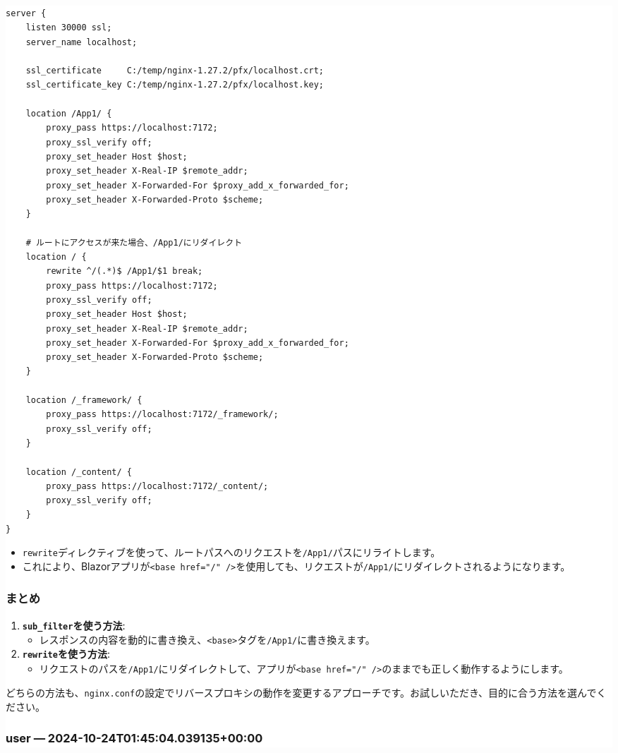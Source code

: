```nginx
server {
    listen 30000 ssl;
    server_name localhost;

    ssl_certificate     C:/temp/nginx-1.27.2/pfx/localhost.crt;
    ssl_certificate_key C:/temp/nginx-1.27.2/pfx/localhost.key;

    location /App1/ {
        proxy_pass https://localhost:7172;
        proxy_ssl_verify off;
        proxy_set_header Host $host;
        proxy_set_header X-Real-IP $remote_addr;
        proxy_set_header X-Forwarded-For $proxy_add_x_forwarded_for;
        proxy_set_header X-Forwarded-Proto $scheme;
    }

    # ルートにアクセスが来た場合、/App1/にリダイレクト
    location / {
        rewrite ^/(.*)$ /App1/$1 break;
        proxy_pass https://localhost:7172;
        proxy_ssl_verify off;
        proxy_set_header Host $host;
        proxy_set_header X-Real-IP $remote_addr;
        proxy_set_header X-Forwarded-For $proxy_add_x_forwarded_for;
        proxy_set_header X-Forwarded-Proto $scheme;
    }

    location /_framework/ {
        proxy_pass https://localhost:7172/_framework/;
        proxy_ssl_verify off;
    }

    location /_content/ {
        proxy_pass https://localhost:7172/_content/;
        proxy_ssl_verify off;
    }
}
```

- `rewrite`ディレクティブを使って、ルートパスへのリクエストを`/App1/`パスにリライトします。
- これにより、Blazorアプリが`<base href="/" />`を使用しても、リクエストが`/App1/`にリダイレクトされるようになります。
### まとめ

1. **`sub_filter`を使う方法**:
   - レスポンスの内容を動的に書き換え、`<base>`タグを`/App1/`に書き換えます。
2. **`rewrite`を使う方法**:
   - リクエストのパスを`/App1/`にリダイレクトして、アプリが`<base href="/" />`のままでも正しく動作するようにします。

どちらの方法も、`nginx.conf`の設定でリバースプロキシの動作を変更するアプローチです。お試しいただき、目的に合う方法を選んでください。
### user — 2024-10-24T01:45:04.039135+00:00
